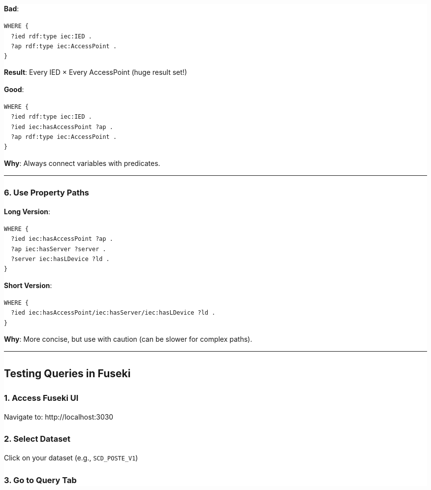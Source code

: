 **Bad**:
```sparql
WHERE {
  ?ied rdf:type iec:IED .
  ?ap rdf:type iec:AccessPoint .
}
```

**Result**: Every IED × Every AccessPoint (huge result set!)

**Good**:
```sparql
WHERE {
  ?ied rdf:type iec:IED .
  ?ied iec:hasAccessPoint ?ap .
  ?ap rdf:type iec:AccessPoint .
}
```

**Why**: Always connect variables with predicates.

---

### 6. Use Property Paths

**Long Version**:
```sparql
WHERE {
  ?ied iec:hasAccessPoint ?ap .
  ?ap iec:hasServer ?server .
  ?server iec:hasLDevice ?ld .
}
```

**Short Version**:
```sparql
WHERE {
  ?ied iec:hasAccessPoint/iec:hasServer/iec:hasLDevice ?ld .
}
```

**Why**: More concise, but use with caution (can be slower for complex paths).

---

## Testing Queries in Fuseki

### 1. Access Fuseki UI

Navigate to: http://localhost:3030

### 2. Select Dataset

Click on your dataset (e.g., `SCD_POSTE_V1`)

### 3. Go to Query Tab
